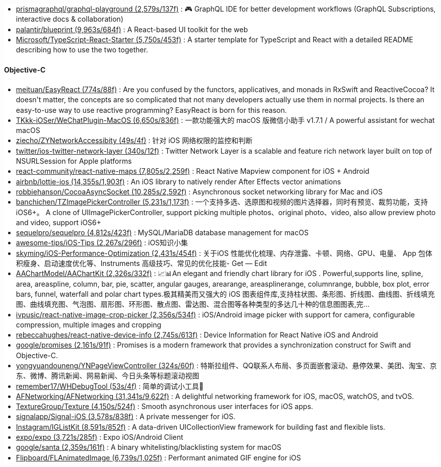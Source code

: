 * [prismagraphql/graphql-playground (2,579s/137f)](https://github.com/prismagraphql/graphql-playground) : 🎮 GraphQL IDE for better development workflows (GraphQL Subscriptions, interactive docs & collaboration)
* [palantir/blueprint (9,963s/684f)](https://github.com/palantir/blueprint) : A React-based UI toolkit for the web
* [Microsoft/TypeScript-React-Starter (5,750s/453f)](https://github.com/Microsoft/TypeScript-React-Starter) : A starter template for TypeScript and React with a detailed README describing how to use the two together.

#### Objective-C
* [meituan/EasyReact (774s/88f)](https://github.com/meituan/EasyReact) : Are you confused by the functors, applicatives, and monads in RxSwift and ReactiveCocoa? It doesn't matter, the concepts are so complicated that not many developers actually use them in normal projects. Is there an easy-to-use way to use reactive programming? EasyReact is born for this reason.
* [TKkk-iOSer/WeChatPlugin-MacOS (6,650s/836f)](https://github.com/TKkk-iOSer/WeChatPlugin-MacOS) : 一款功能强大的 macOS 版微信小助手 v1.7.1 / A powerful assistant for wechat macOS
* [ziecho/ZYNetworkAccessibity (49s/4f)](https://github.com/ziecho/ZYNetworkAccessibity) : 针对 iOS 网络权限的监控和判断
* [twitter/ios-twitter-network-layer (340s/12f)](https://github.com/twitter/ios-twitter-network-layer) : Twitter Network Layer is a scalable and feature rich network layer built on top of NSURLSession for Apple platforms
* [react-community/react-native-maps (7,805s/2,259f)](https://github.com/react-community/react-native-maps) : React Native Mapview component for iOS + Android
* [airbnb/lottie-ios (14,355s/1,903f)](https://github.com/airbnb/lottie-ios) : An iOS library to natively render After Effects vector animations
* [robbiehanson/CocoaAsyncSocket (10,285s/2,592f)](https://github.com/robbiehanson/CocoaAsyncSocket) : Asynchronous socket networking library for Mac and iOS
* [banchichen/TZImagePickerController (5,231s/1,173f)](https://github.com/banchichen/TZImagePickerController) : 一个支持多选、选原图和视频的图片选择器，同时有预览、裁剪功能，支持iOS6+。 A clone of UIImagePickerController, support picking multiple photos、original photo、video, also allow preview photo and video, support iOS6+
* [sequelpro/sequelpro (4,812s/423f)](https://github.com/sequelpro/sequelpro) : MySQL/MariaDB database management for macOS
* [awesome-tips/iOS-Tips (2,267s/296f)](https://github.com/awesome-tips/iOS-Tips) : iOS知识小集
* [skyming/iOS-Performance-Optimization (2,431s/454f)](https://github.com/skyming/iOS-Performance-Optimization) : 关于iOS 性能优化梳理、内存泄露、卡顿、网络、GPU、电量、 App 包体积瘦身、启动速度优化等、Instruments 高级技巧、常见的优化技能- Get — Edit
* [AAChartModel/AAChartKit (2,326s/332f)](https://github.com/AAChartModel/AAChartKit) : 📈📊An elegant and friendly chart library for iOS . Powerful,supports line, spline, area, areaspline, column, bar, pie, scatter, angular gauges, arearange, areasplinerange, columnrange, bubble, box plot, error bars, funnel, waterfall and polar chart types.极其精美而又强大的 iOS 图表组件库,支持柱状图、条形图、折线图、曲线图、折线填充图、曲线填充图、气泡图、扇形图、环形图、散点图、雷达图、混合图等各种类型的多达几十种的信息图图表,完…
* [ivpusic/react-native-image-crop-picker (2,356s/534f)](https://github.com/ivpusic/react-native-image-crop-picker) : iOS/Android image picker with support for camera, configurable compression, multiple images and cropping
* [rebeccahughes/react-native-device-info (2,745s/613f)](https://github.com/rebeccahughes/react-native-device-info) : Device Information for React Native iOS and Android
* [google/promises (2,161s/91f)](https://github.com/google/promises) : Promises is a modern framework that provides a synchronization construct for Swift and Objective-C.
* [yongyuandouneng/YNPageViewController (324s/60f)](https://github.com/yongyuandouneng/YNPageViewController) : 特斯拉组件、QQ联系人布局、多页面嵌套滚动、悬停效果、美团、淘宝、京东、微博、腾讯新闻、网易新闻、今日头条等标题滚动视图
* [remember17/WHDebugTool (53s/4f)](https://github.com/remember17/WHDebugTool) : 简单的调试小工具🔨
* [AFNetworking/AFNetworking (31,341s/9,622f)](https://github.com/AFNetworking/AFNetworking) : A delightful networking framework for iOS, macOS, watchOS, and tvOS.
* [TextureGroup/Texture (4,150s/524f)](https://github.com/TextureGroup/Texture) : Smooth asynchronous user interfaces for iOS apps.
* [signalapp/Signal-iOS (3,578s/838f)](https://github.com/signalapp/Signal-iOS) : A private messenger for iOS.
* [Instagram/IGListKit (8,591s/852f)](https://github.com/Instagram/IGListKit) : A data-driven UICollectionView framework for building fast and flexible lists.
* [expo/expo (3,721s/285f)](https://github.com/expo/expo) : Expo iOS/Android Client
* [google/santa (2,359s/161f)](https://github.com/google/santa) : A binary whitelisting/blacklisting system for macOS
* [Flipboard/FLAnimatedImage (6,739s/1,025f)](https://github.com/Flipboard/FLAnimatedImage) : Performant animated GIF engine for iOS